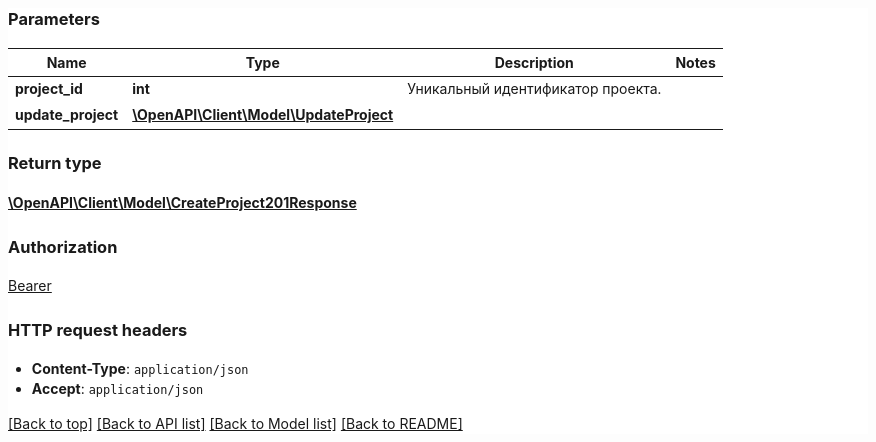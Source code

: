 ### Parameters

| Name | Type | Description  | Notes |
| ------------- | ------------- | ------------- | ------------- |
| **project_id** | **int**| Уникальный идентификатор проекта. | |
| **update_project** | [**\OpenAPI\Client\Model\UpdateProject**](../Model/UpdateProject.md)|  | |

### Return type

[**\OpenAPI\Client\Model\CreateProject201Response**](../Model/CreateProject201Response.md)

### Authorization

[Bearer](../../README.md#Bearer)

### HTTP request headers

- **Content-Type**: `application/json`
- **Accept**: `application/json`

[[Back to top]](#) [[Back to API list]](../../README.md#endpoints)
[[Back to Model list]](../../README.md#models)
[[Back to README]](../../README.md)
